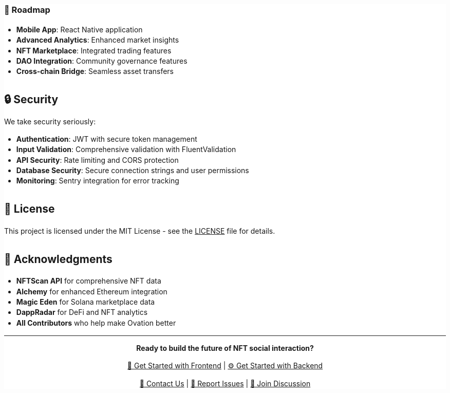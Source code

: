 ### 🎯 Roadmap

- **Mobile App**: React Native application
- **Advanced Analytics**: Enhanced market insights
- **NFT Marketplace**: Integrated trading features
- **DAO Integration**: Community governance features
- **Cross-chain Bridge**: Seamless asset transfers

## 🔒 Security

We take security seriously:

- **Authentication**: JWT with secure token management
- **Input Validation**: Comprehensive validation with FluentValidation
- **API Security**: Rate limiting and CORS protection
- **Database Security**: Secure connection strings and user permissions
- **Monitoring**: Sentry integration for error tracking

## 📄 License

This project is licensed under the MIT License - see the [LICENSE](LICENSE) file for details.

## 🙏 Acknowledgments

- **NFTScan API** for comprehensive NFT data
- **Alchemy** for enhanced Ethereum integration
- **Magic Eden** for Solana marketplace data
- **DappRadar** for DeFi and NFT analytics
- **All Contributors** who help make Ovation better

---

<div align="center">

**Ready to build the future of NFT social interaction?**

[🚀 Get Started with Frontend](https://github.com/ovation-app/ovation-network-open-frontend) | [⚙️ Get Started with Backend](https://github.com/ovation-app/ovation-network-open-backend)

[📧 Contact Us](mailto:hello@ovation.network) | [🐛 Report Issues](https://github.com/ovation-app/ovation-network-open-backend/issues) | [💬 Join Discussion](https://github.com/ovation-app/ovation-network-open-backend/discussions)

</div>
